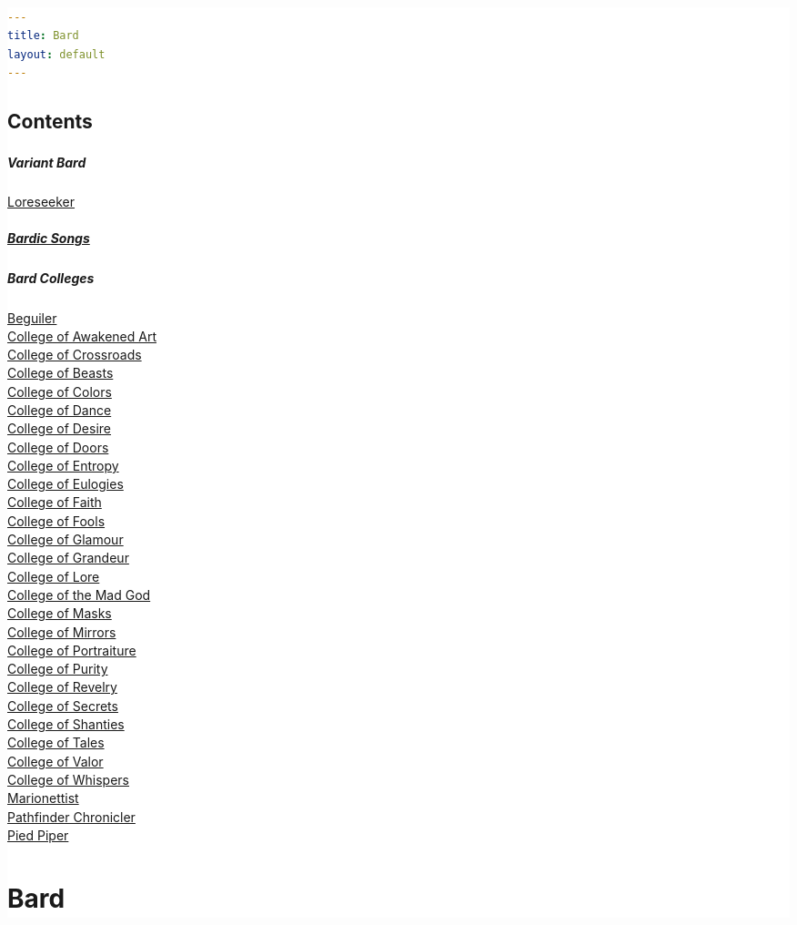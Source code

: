 ```yaml
---
title: Bard
layout: default
---
```


<div class="toc" markdown="1">

## Contents
##### Variant Bard
<a href="#internal-loreseeker">Loreseeker</a>

##### <a href="#internal-bardicSongs">Bardic Songs</a>

##### Bard Colleges
<a href="#internal-beguiler">Beguiler</a><br/>
<a href="#internal-awakenedArt">College of Awakened Art</a><br/>
<a href="#internal-crossroads">College of Crossroads</a><br/>
<a href="#internal-beasts">College of Beasts</a><br/>
<a href="#internal-colors">College of Colors</a><br/>
<a href="#internal-dance">College of Dance</a><br/>
<a href="#internal-desire">College of Desire</a><br/>
<a href="#internal-doors">College of Doors</a><br/>
<a href="#internal-entropy">College of Entropy</a><br/>
<a href="#internal-eulogies">College of Eulogies</a><br/>
<a href="#internal-faith">College of Faith</a><br/>
<a href="#internal-fools">College of Fools</a><br/>
<a href="#internal-glamour">College of Glamour</a><br/>
<a href="#internal-grandeur">College of Grandeur</a><br/>
<a href="#internal-lore">College of Lore</a><br/>
<a href="#internal-madGod">College of the Mad God</a><br/>
<a href="#internal-masks">College of Masks</a><br/>
<a href="#internal-mirrors">College of Mirrors</a><br/>
<a href="#internal-portraiture">College of Portraiture</a><br/>
<a href="#internal-purity">College of Purity</a><br/>
<a href="#internal-revelry">College of Revelry</a><br/>
<a href="#internal-secrets">College of Secrets</a><br/>
<a href="#internal-shanties">College of Shanties</a><br/>
<a href="#internal-tales">College of Tales</a><br/>
<a href="#internal-valor">College of Valor</a><br/>
<a href="#internal-whispers">College of Whispers</a><br/>
<a href="#internal-marionettist">Marionettist</a><br/>
<a href="#internal-pathfinderChronicler">Pathfinder Chronicler</a><br/>
<a href="#internal-piedPiper">Pied Piper</a><br/>

</div>

# Bard
